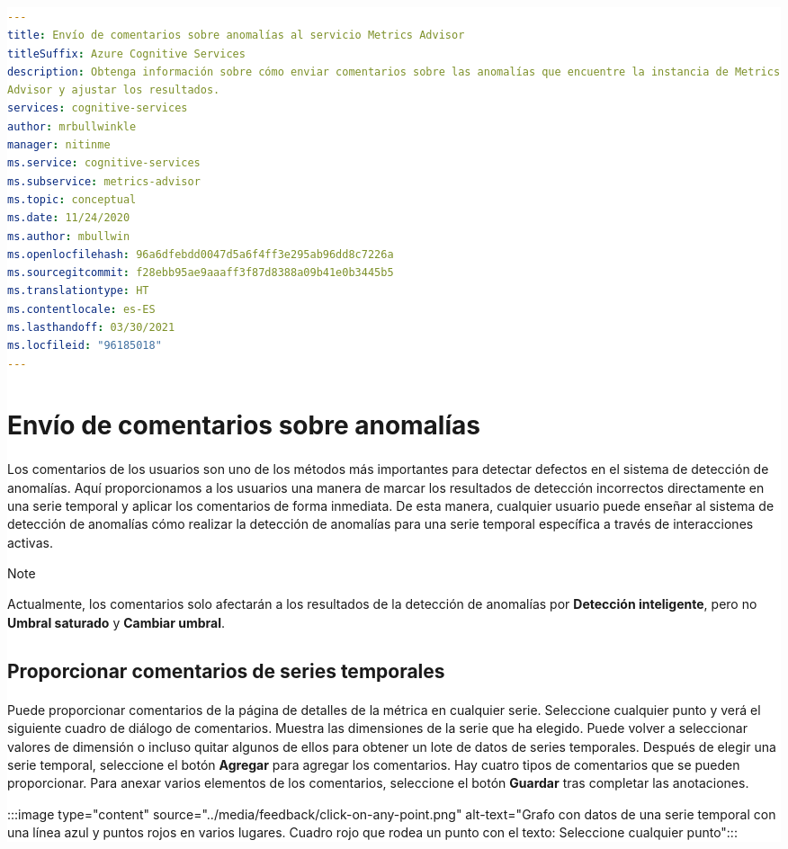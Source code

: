 ```yaml
---
title: Envío de comentarios sobre anomalías al servicio Metrics Advisor
titleSuffix: Azure Cognitive Services
description: Obtenga información sobre cómo enviar comentarios sobre las anomalías que encuentre la instancia de Metrics Advisor y ajustar los resultados.
services: cognitive-services
author: mrbullwinkle
manager: nitinme
ms.service: cognitive-services
ms.subservice: metrics-advisor
ms.topic: conceptual
ms.date: 11/24/2020
ms.author: mbullwin
ms.openlocfilehash: 96a6dfebdd0047d5a6f4ff3e295ab96dd8c7226a
ms.sourcegitcommit: f28ebb95ae9aaaff3f87d8388a09b41e0b3445b5
ms.translationtype: HT
ms.contentlocale: es-ES
ms.lasthandoff: 03/30/2021
ms.locfileid: "96185018"
---
```

# <a name="provide-anomaly-feedback"></a>Envío de comentarios sobre anomalías

Los comentarios de los usuarios son uno de los métodos más importantes para detectar defectos en el sistema de detección de anomalías. Aquí proporcionamos a los usuarios una manera de marcar los resultados de detección incorrectos directamente en una serie temporal y aplicar los comentarios de forma inmediata. De esta manera, cualquier usuario puede enseñar al sistema de detección de anomalías cómo realizar la detección de anomalías para una serie temporal específica a través de interacciones activas. 

> [!NOTE]
> Actualmente, los comentarios solo afectarán a los resultados de la detección de anomalías por **Detección inteligente**, pero no **Umbral saturado** y **Cambiar umbral**.

## <a name="how-to-give-time-series-feedback"></a>Proporcionar comentarios de series temporales

Puede proporcionar comentarios de la página de detalles de la métrica en cualquier serie. Seleccione cualquier punto y verá el siguiente cuadro de diálogo de comentarios. Muestra las dimensiones de la serie que ha elegido. Puede volver a seleccionar valores de dimensión o incluso quitar algunos de ellos para obtener un lote de datos de series temporales. Después de elegir una serie temporal, seleccione el botón **Agregar** para agregar los comentarios. Hay cuatro tipos de comentarios que se pueden proporcionar. Para anexar varios elementos de los comentarios, seleccione el botón **Guardar** tras completar las anotaciones.

:::image type="content" source="../media/feedback/click-on-any-point.png" alt-text="Grafo con datos de una serie temporal con una línea azul y puntos rojos en varios lugares. Cuadro rojo que rodea un punto con el texto: Seleccione cualquier punto":::
